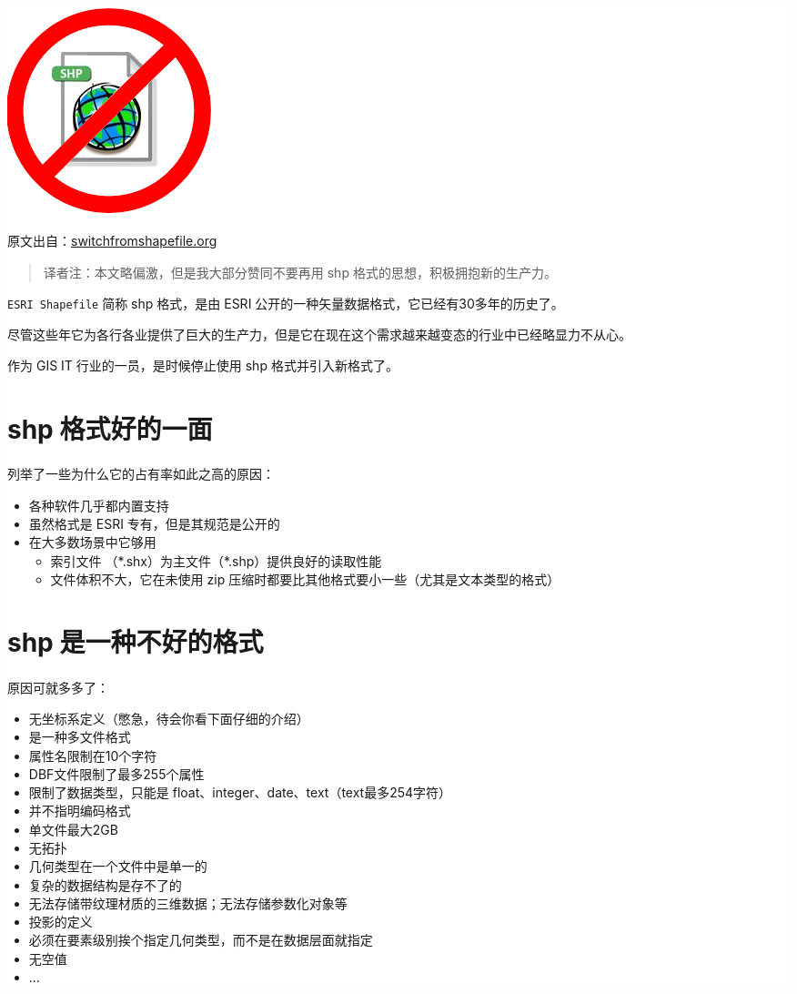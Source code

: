 ![img](attachments/ban-shapefile.png)

原文出自：[switchfromshapefile.org](http://switchfromshapefile.org)

> 译者注：本文略偏激，但是我大部分赞同不要再用 shp 格式的思想，积极拥抱新的生产力。

`ESRI Shapefile` 简称 shp 格式，是由 ESRI 公开的一种矢量数据格式，它已经有30多年的历史了。

尽管这些年它为各行各业提供了巨大的生产力，但是它在现在这个需求越来越变态的行业中已经略显力不从心。

作为 GIS IT 行业的一员，是时候停止使用 shp 格式并引入新格式了。

# shp 格式好的一面

列举了一些为什么它的占有率如此之高的原因：

- 各种软件几乎都内置支持
- 虽然格式是 ESRI 专有，但是其规范是公开的
- 在大多数场景中它够用
  - 索引文件 （*.shx）为主文件（\*.shp）提供良好的读取性能
  - 文件体积不大，它在未使用 zip 压缩时都要比其他格式要小一些（尤其是文本类型的格式）

# shp 是一种不好的格式

原因可就多多了：

- 无坐标系定义（憋急，待会你看下面仔细的介绍）
- 是一种多文件格式
- 属性名限制在10个字符
- DBF文件限制了最多255个属性
- 限制了数据类型，只能是 float、integer、date、text（text最多254字符）
- 并不指明编码格式
- 单文件最大2GB
- 无拓扑
- 几何类型在一个文件中是单一的
- 复杂的数据结构是存不了的
- 无法存储带纹理材质的三维数据；无法存储参数化对象等
- 投影的定义
- 必须在要素级别挨个指定几何类型，而不是在数据层面就指定
- 无空值
- ...
